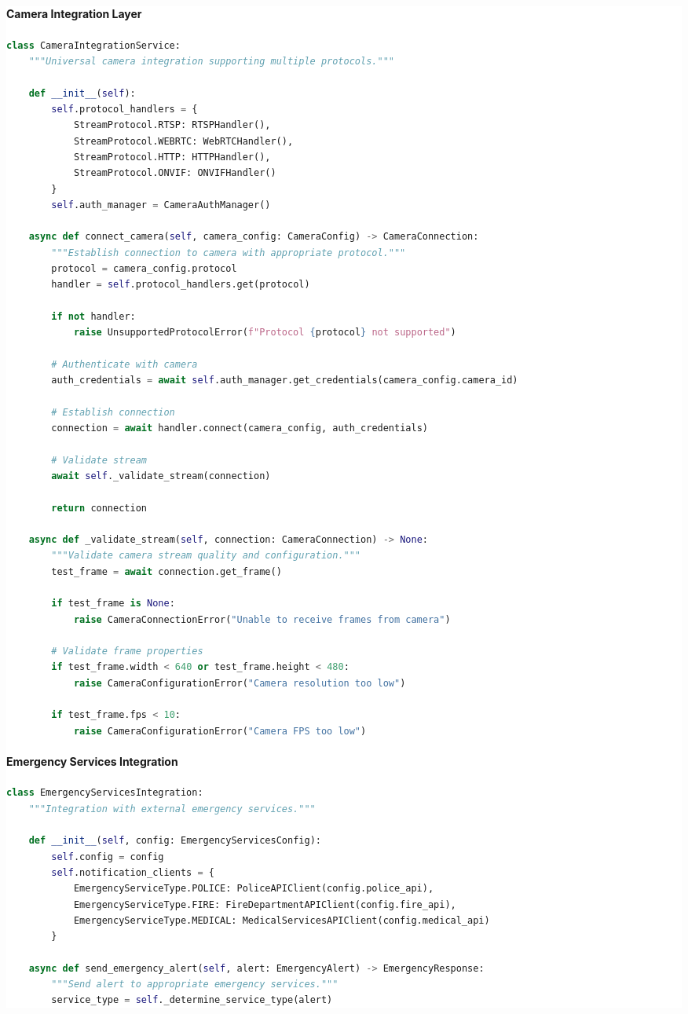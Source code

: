 #### Camera Integration Layer
```python
class CameraIntegrationService:
    """Universal camera integration supporting multiple protocols."""
    
    def __init__(self):
        self.protocol_handlers = {
            StreamProtocol.RTSP: RTSPHandler(),
            StreamProtocol.WEBRTC: WebRTCHandler(),
            StreamProtocol.HTTP: HTTPHandler(),
            StreamProtocol.ONVIF: ONVIFHandler()
        }
        self.auth_manager = CameraAuthManager()
    
    async def connect_camera(self, camera_config: CameraConfig) -> CameraConnection:
        """Establish connection to camera with appropriate protocol."""
        protocol = camera_config.protocol
        handler = self.protocol_handlers.get(protocol)
        
        if not handler:
            raise UnsupportedProtocolError(f"Protocol {protocol} not supported")
        
        # Authenticate with camera
        auth_credentials = await self.auth_manager.get_credentials(camera_config.camera_id)
        
        # Establish connection
        connection = await handler.connect(camera_config, auth_credentials)
        
        # Validate stream
        await self._validate_stream(connection)
        
        return connection
    
    async def _validate_stream(self, connection: CameraConnection) -> None:
        """Validate camera stream quality and configuration."""
        test_frame = await connection.get_frame()
        
        if test_frame is None:
            raise CameraConnectionError("Unable to receive frames from camera")
        
        # Validate frame properties
        if test_frame.width < 640 or test_frame.height < 480:
            raise CameraConfigurationError("Camera resolution too low")
        
        if test_frame.fps < 10:
            raise CameraConfigurationError("Camera FPS too low")
```

#### Emergency Services Integration
```python
class EmergencyServicesIntegration:
    """Integration with external emergency services."""
    
    def __init__(self, config: EmergencyServicesConfig):
        self.config = config
        self.notification_clients = {
            EmergencyServiceType.POLICE: PoliceAPIClient(config.police_api),
            EmergencyServiceType.FIRE: FireDepartmentAPIClient(config.fire_api),
            EmergencyServiceType.MEDICAL: MedicalServicesAPIClient(config.medical_api)
        }
    
    async def send_emergency_alert(self, alert: EmergencyAlert) -> EmergencyResponse:
        """Send alert to appropriate emergency services."""
        service_type = self._determine_service_type(alert)
```